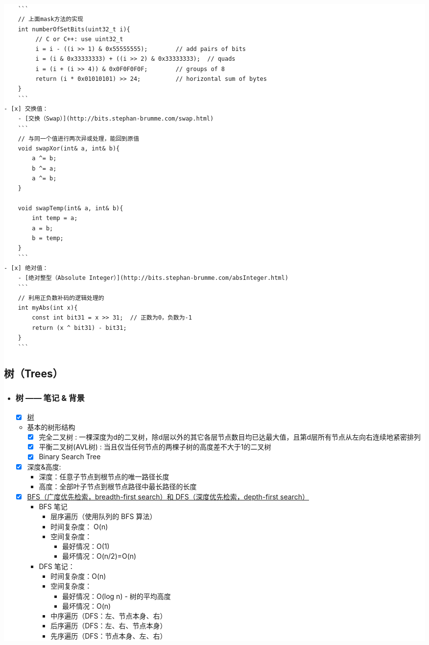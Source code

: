         ```
        // 上面mask方法的实现
        int numberOfSetBits(uint32_t i){
             // C or C++: use uint32_t
             i = i - ((i >> 1) & 0x55555555);        // add pairs of bits
             i = (i & 0x33333333) + ((i >> 2) & 0x33333333);  // quads
             i = (i + (i >> 4)) & 0x0F0F0F0F;        // groups of 8
             return (i * 0x01010101) >> 24;          // horizontal sum of bytes
        }
        ```
    - [x] 交换值：
        - [交换（Swap）](http://bits.stephan-brumme.com/swap.html)
        ```
        // 与同一个值进行两次异或处理，能回到原值
        void swapXor(int& a, int& b){
            a ^= b;
            b ^= a;
            a ^= b;
        }

        void swapTemp(int& a, int& b){
            int temp = a;
            a = b;
            b = temp;
        }
        ```
    - [x] 绝对值：
        - [绝对整型（Absolute Integer）](http://bits.stephan-brumme.com/absInteger.html)
        ```
        // 利用正负数补码的逻辑处理的
        int myAbs(int x){
            const int bit31 = x >> 31;  // 正数为0，负数为-1
            return (x ^ bit31) - bit31;
        }
        ```

## 树（Trees）

- ### 树 —— 笔记 & 背景
    - [x] [树](https://zh.wikipedia.org/wiki/%E6%A0%91_(%E6%95%B0%E6%8D%AE%E7%BB%93%E6%9E%84))
    - 基本的树形结构
        - [x] 完全二叉树 : 一棵深度为d的二叉树，除d层以外的其它各层节点数目均已达最大值，且第d层所有节点从左向右连续地紧密排列
        - [x] 平衡二叉树(AVL树) : 当且仅当任何节点的两棵子树的高度差不大于1的二叉树
        - [x] Binary Search Tree
    - [x] 深度&高度:  
        - 深度：任意子节点到根节点的唯一路径长度  
        - 高度：全部叶子节点到根节点路径中最长路径的长度
    - [x] [BFS（广度优先检索，breadth-first search）和 DFS（深度优先检索，depth-first search）](https://www.youtube.com/watch?v=uWL6FJhq5fM)
        - BFS 笔记
            - 层序遍历（使用队列的 BFS 算法）
            - 时间复杂度： O(n)
            - 空间复杂度：
                - 最好情况：O(1)
                - 最坏情况：O(n/2)=O(n)
        - DFS 笔记：
            - 时间复杂度：O(n)
            - 空间复杂度：
                - 最好情况：O(log n) - 树的平均高度
                - 最坏情况：O(n)
            - 中序遍历（DFS：左、节点本身、右）
            - 后序遍历（DFS：左、右、节点本身）
            - 先序遍历（DFS：节点本身、左、右）
